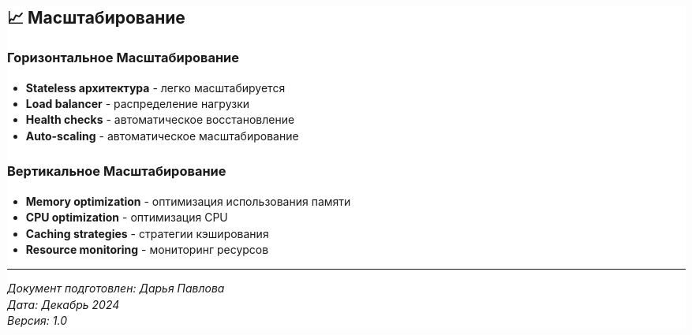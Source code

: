 ## 📈 Масштабирование

### Горизонтальное Масштабирование
- **Stateless архитектура** - легко масштабируется
- **Load balancer** - распределение нагрузки
- **Health checks** - автоматическое восстановление
- **Auto-scaling** - автоматическое масштабирование

### Вертикальное Масштабирование
- **Memory optimization** - оптимизация использования памяти
- **CPU optimization** - оптимизация CPU
- **Caching strategies** - стратегии кэширования
- **Resource monitoring** - мониторинг ресурсов

---

*Документ подготовлен: Дарья Павлова*  
*Дата: Декабрь 2024*  
*Версия: 1.0*
